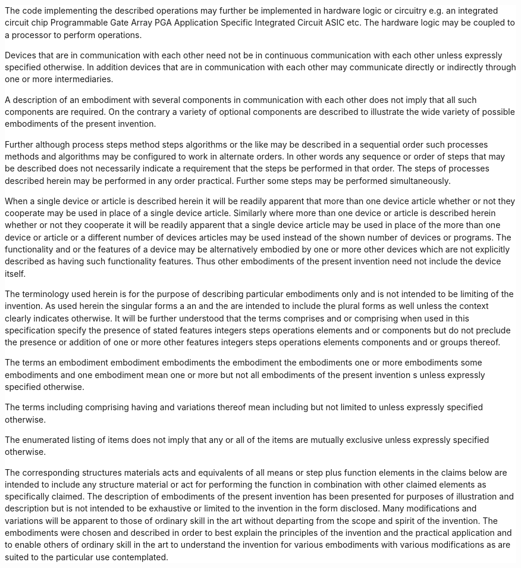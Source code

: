 The code implementing the described operations may further be implemented in hardware logic or circuitry e.g. an integrated circuit chip Programmable Gate Array PGA Application Specific Integrated Circuit ASIC etc. The hardware logic may be coupled to a processor to perform operations.

Devices that are in communication with each other need not be in continuous communication with each other unless expressly specified otherwise. In addition devices that are in communication with each other may communicate directly or indirectly through one or more intermediaries.

A description of an embodiment with several components in communication with each other does not imply that all such components are required. On the contrary a variety of optional components are described to illustrate the wide variety of possible embodiments of the present invention.

Further although process steps method steps algorithms or the like may be described in a sequential order such processes methods and algorithms may be configured to work in alternate orders. In other words any sequence or order of steps that may be described does not necessarily indicate a requirement that the steps be performed in that order. The steps of processes described herein may be performed in any order practical. Further some steps may be performed simultaneously.

When a single device or article is described herein it will be readily apparent that more than one device article whether or not they cooperate may be used in place of a single device article. Similarly where more than one device or article is described herein whether or not they cooperate it will be readily apparent that a single device article may be used in place of the more than one device or article or a different number of devices articles may be used instead of the shown number of devices or programs. The functionality and or the features of a device may be alternatively embodied by one or more other devices which are not explicitly described as having such functionality features. Thus other embodiments of the present invention need not include the device itself.

The terminology used herein is for the purpose of describing particular embodiments only and is not intended to be limiting of the invention. As used herein the singular forms a an and the are intended to include the plural forms as well unless the context clearly indicates otherwise. It will be further understood that the terms comprises and or comprising when used in this specification specify the presence of stated features integers steps operations elements and or components but do not preclude the presence or addition of one or more other features integers steps operations elements components and or groups thereof.

The terms an embodiment embodiment embodiments the embodiment the embodiments one or more embodiments some embodiments and one embodiment mean one or more but not all embodiments of the present invention s unless expressly specified otherwise.

The terms including comprising having and variations thereof mean including but not limited to unless expressly specified otherwise.

The enumerated listing of items does not imply that any or all of the items are mutually exclusive unless expressly specified otherwise.

The corresponding structures materials acts and equivalents of all means or step plus function elements in the claims below are intended to include any structure material or act for performing the function in combination with other claimed elements as specifically claimed. The description of embodiments of the present invention has been presented for purposes of illustration and description but is not intended to be exhaustive or limited to the invention in the form disclosed. Many modifications and variations will be apparent to those of ordinary skill in the art without departing from the scope and spirit of the invention. The embodiments were chosen and described in order to best explain the principles of the invention and the practical application and to enable others of ordinary skill in the art to understand the invention for various embodiments with various modifications as are suited to the particular use contemplated.
